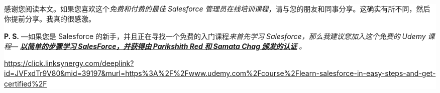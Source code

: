感谢您阅读本文。如果您喜欢这个*免费和付费的最佳 Salesforce 管理员在线培训课程*，请与您的朋友和同事分享。这确实有所不同，然后你提前分享。我真的很感激。

**P. S.** —如果您是 Salesforce 的新手，并且正在寻找一个免费的入门课程*来首先学习 Salesforce，那么我建议您加入这个免费的 Udemy 课程— [**以简单的步骤学习 SalesForce，并获得由 Parikshith Red 和 Samata Chag 颁发的认证**](https://click.linksynergy.com/deeplink?id=JVFxdTr9V80&mid=39197&murl=https%3A%2F%2Fwww.udemy.com%2Fcourse%2Flearn-salesforce-in-easy-steps-and-get-certified%2F) 。*

<https://click.linksynergy.com/deeplink?id=JVFxdTr9V80&mid=39197&murl=https%3A%2F%2Fwww.udemy.com%2Fcourse%2Flearn-salesforce-in-easy-steps-and-get-certified%2F> 
